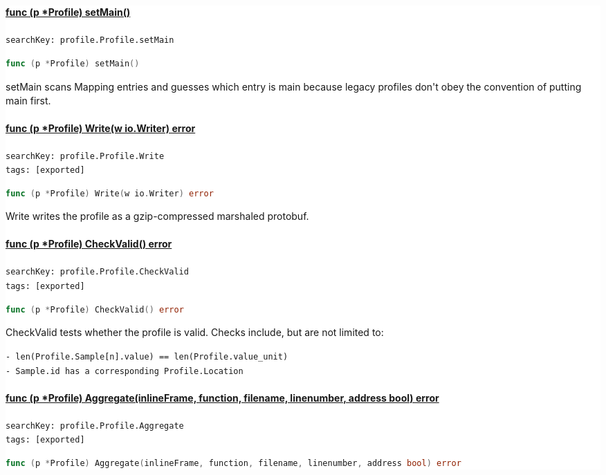 #### <a id="Profile.setMain" href="#Profile.setMain">func (p *Profile) setMain()</a>

```
searchKey: profile.Profile.setMain
```

```Go
func (p *Profile) setMain()
```

setMain scans Mapping entries and guesses which entry is main because legacy profiles don't obey the convention of putting main first. 

#### <a id="Profile.Write" href="#Profile.Write">func (p *Profile) Write(w io.Writer) error</a>

```
searchKey: profile.Profile.Write
tags: [exported]
```

```Go
func (p *Profile) Write(w io.Writer) error
```

Write writes the profile as a gzip-compressed marshaled protobuf. 

#### <a id="Profile.CheckValid" href="#Profile.CheckValid">func (p *Profile) CheckValid() error</a>

```
searchKey: profile.Profile.CheckValid
tags: [exported]
```

```Go
func (p *Profile) CheckValid() error
```

CheckValid tests whether the profile is valid. Checks include, but are not limited to: 

```
- len(Profile.Sample[n].value) == len(Profile.value_unit)
- Sample.id has a corresponding Profile.Location

```
#### <a id="Profile.Aggregate" href="#Profile.Aggregate">func (p *Profile) Aggregate(inlineFrame, function, filename, linenumber, address bool) error</a>

```
searchKey: profile.Profile.Aggregate
tags: [exported]
```

```Go
func (p *Profile) Aggregate(inlineFrame, function, filename, linenumber, address bool) error
```
